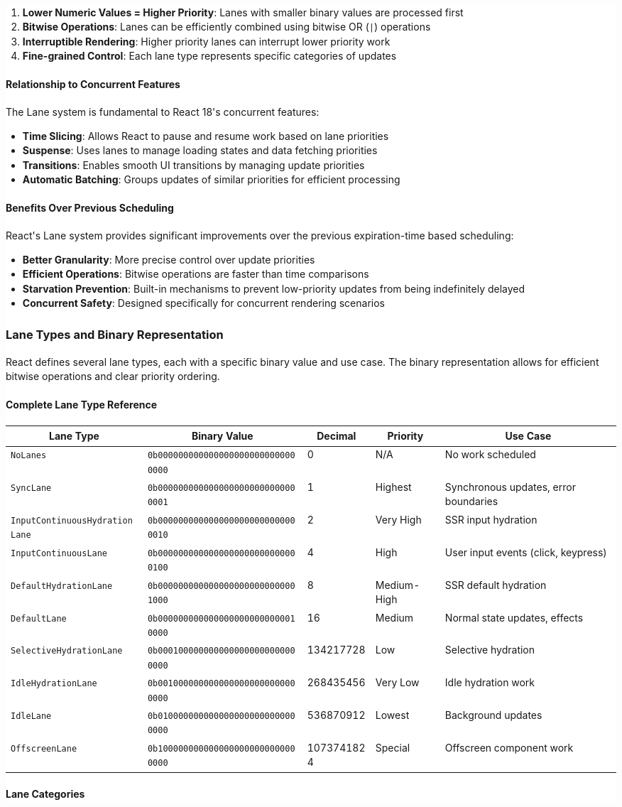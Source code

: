 1. **Lower Numeric Values = Higher Priority**: Lanes with smaller binary values are processed first
2. **Bitwise Operations**: Lanes can be efficiently combined using bitwise OR (`|`) operations
3. **Interruptible Rendering**: Higher priority lanes can interrupt lower priority work
4. **Fine-grained Control**: Each lane type represents specific categories of updates

#### Relationship to Concurrent Features

The Lane system is fundamental to React 18's concurrent features:

- **Time Slicing**: Allows React to pause and resume work based on lane priorities
- **Suspense**: Uses lanes to manage loading states and data fetching priorities
- **Transitions**: Enables smooth UI transitions by managing update priorities
- **Automatic Batching**: Groups updates of similar priorities for efficient processing

#### Benefits Over Previous Scheduling

React's Lane system provides significant improvements over the previous expiration-time based scheduling:

- **Better Granularity**: More precise control over update priorities
- **Efficient Operations**: Bitwise operations are faster than time comparisons
- **Starvation Prevention**: Built-in mechanisms to prevent low-priority updates from being indefinitely delayed
- **Concurrent Safety**: Designed specifically for concurrent rendering scenarios

### Lane Types and Binary Representation

React defines several lane types, each with a specific binary value and use case. The binary representation allows for efficient bitwise operations and clear priority ordering.

#### Complete Lane Type Reference

| Lane Type                      | Binary Value                        | Decimal    | Priority    | Use Case                              |
| ------------------------------ | ----------------------------------- | ---------- | ----------- | ------------------------------------- |
| `NoLanes`                      | `0b0000000000000000000000000000000` | 0          | N/A         | No work scheduled                     |
| `SyncLane`                     | `0b0000000000000000000000000000001` | 1          | Highest     | Synchronous updates, error boundaries |
| `InputContinuousHydrationLane` | `0b0000000000000000000000000000010` | 2          | Very High   | SSR input hydration                   |
| `InputContinuousLane`          | `0b0000000000000000000000000000100` | 4          | High        | User input events (click, keypress)   |
| `DefaultHydrationLane`         | `0b0000000000000000000000000001000` | 8          | Medium-High | SSR default hydration                 |
| `DefaultLane`                  | `0b0000000000000000000000000010000` | 16         | Medium      | Normal state updates, effects         |
| `SelectiveHydrationLane`       | `0b0001000000000000000000000000000` | 134217728  | Low         | Selective hydration                   |
| `IdleHydrationLane`            | `0b0010000000000000000000000000000` | 268435456  | Very Low    | Idle hydration work                   |
| `IdleLane`                     | `0b0100000000000000000000000000000` | 536870912  | Lowest      | Background updates                    |
| `OffscreenLane`                | `0b1000000000000000000000000000000` | 1073741824 | Special     | Offscreen component work              |

#### Lane Categories
